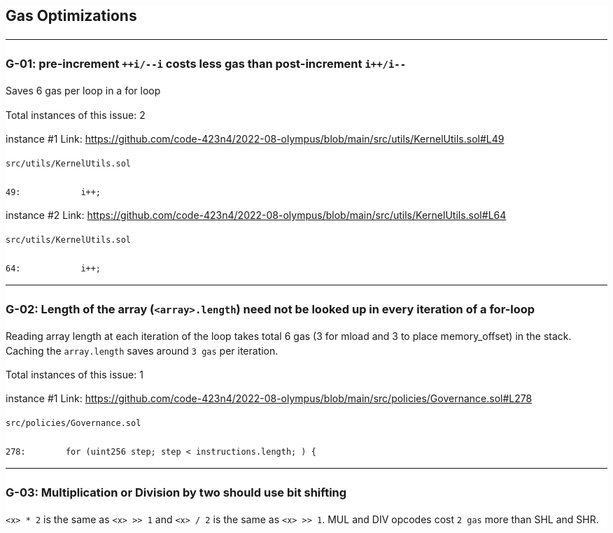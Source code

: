 ## Gas Optimizations
 *** 


### G-01: pre-increment `++i/--i` costs less gas than post-increment `i++/i--`
Saves 6 gas per loop in a for loop

Total instances of this issue: 2

instance #1
Link: https://github.com/code-423n4/2022-08-olympus/blob/main/src/utils/KernelUtils.sol#L49
```solidity
src/utils/KernelUtils.sol

49:            i++;

```

instance #2
Link: https://github.com/code-423n4/2022-08-olympus/blob/main/src/utils/KernelUtils.sol#L64
```solidity
src/utils/KernelUtils.sol

64:            i++;

```

 *** 


### G-02: Length of the array (`<array>.length`) need not be looked up in every iteration of a for-loop
Reading array length at each iteration of the loop takes total 6 gas (3 for mload and 3 to place memory_offset) in the stack.
Caching the `array.length` saves around `3 gas` per iteration.

Total instances of this issue: 1

instance #1
Link: https://github.com/code-423n4/2022-08-olympus/blob/main/src/policies/Governance.sol#L278
```solidity
src/policies/Governance.sol

278:        for (uint256 step; step < instructions.length; ) {

```

 *** 


### G-03: Multiplication or Division by two should use bit shifting
`<x> * 2` is the same as `<x> >> 1` and `<x> / 2` is the same as `<x> >> 1`.
MUL and DIV opcodes cost `2 gas` more than SHL and SHR.
